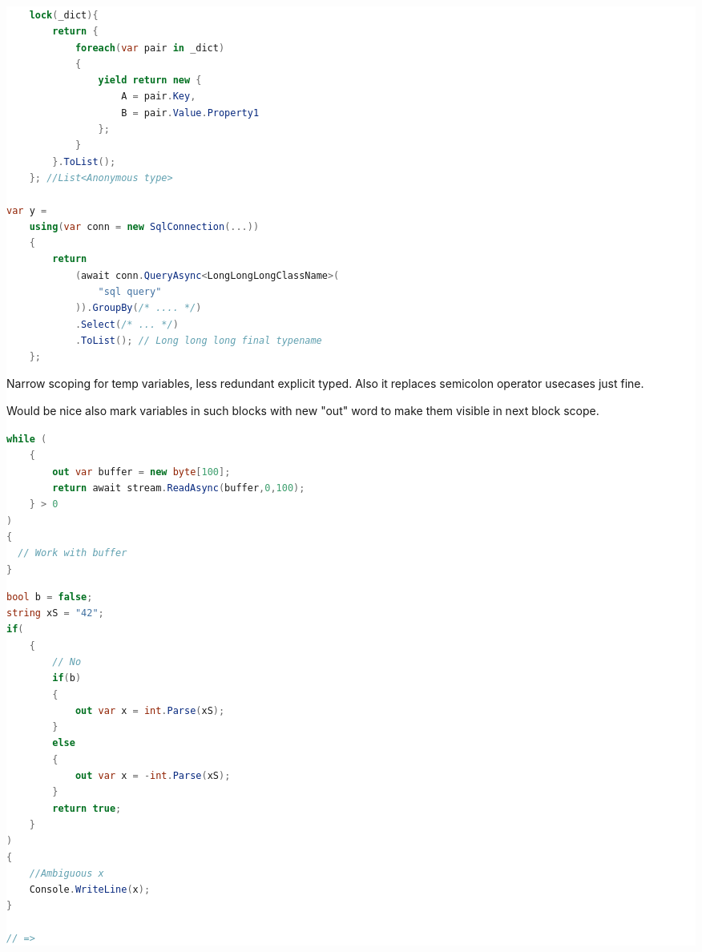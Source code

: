 ``` c#
	lock(_dict){ 
		return { 
			foreach(var pair in _dict) 
			{ 
				yield return new {
					A = pair.Key, 
					B = pair.Value.Property1
				}; 
			} 
		}.ToList(); 
	}; //List<Anonymous type> 

var y = 
	using(var conn = new SqlConnection(...)) 
	{ 
		return 
			(await conn.QueryAsync<LongLongLongClassName>( 
				"sql query" 
			)).GroupBy(/* .... */) 
			.Select(/* ... */) 
			.ToList(); // Long long long final typename 
	};
```

Narrow scoping for temp variables, less redundant explicit typed.  Also it replaces semicolon operator usecases just fine.

Would be nice also mark variables in such blocks with new "out" word to make them visible in next block scope.
``` c#
while ( 
    {
        out var buffer = new byte[100]; 
        return await stream.ReadAsync(buffer,0,100);
    } > 0
)
{
  // Work with buffer
}
```

```c#
bool b = false;
string xS = "42";
if(
	{
		// No
		if(b)
		{
			out var x = int.Parse(xS);
		}
		else
		{
			out var x = -int.Parse(xS);
		}
		return true;
	}
)
{
	//Ambiguous x
	Console.WriteLine(x);
}

// =>

```
